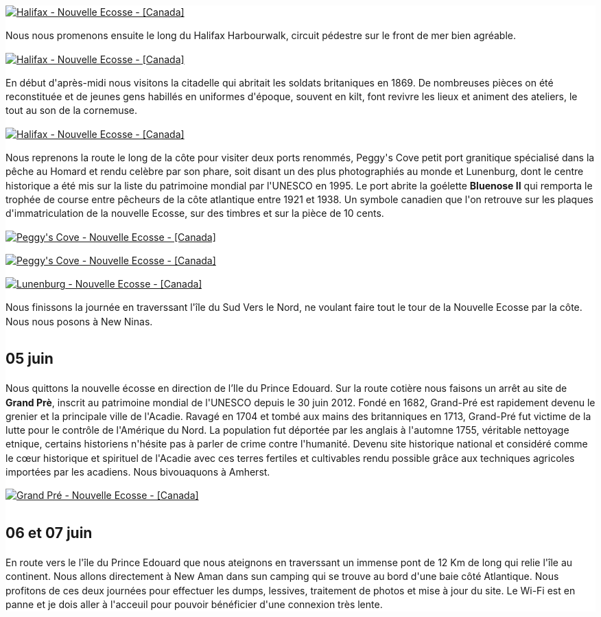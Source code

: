 <a data-flickr-embed="true" data-footer="true"  href="https://www.flickr.com/photos/2ozr/34417683743/in/datetaken/" title="Halifax - Nouvelle Ecosse - [Canada]"><img src="https://farm5.staticflickr.com/4265/34417683743_bc8faac6f1_k.jpg" width="2048" height="1152" alt="Halifax - Nouvelle Ecosse - [Canada]"></a><script async src="//embedr.flickr.com/assets/client-code.js" charset="utf-8"></script>  

Nous nous promenons ensuite le long du Halifax Harbourwalk, circuit pédestre sur le front de mer bien agréable.  

<a data-flickr-embed="true" data-footer="true"  href="https://www.flickr.com/photos/2ozr/35226743475/in/datetaken/" title="Halifax - Nouvelle Ecosse - [Canada]"><img src="https://farm5.staticflickr.com/4228/35226743475_c65dcd5aed_k.jpg" width="2048" height="1152" alt="Halifax - Nouvelle Ecosse - [Canada]"></a><script async src="//embedr.flickr.com/assets/client-code.js" charset="utf-8"></script>  

En début d'après-midi nous visitons la citadelle qui abritait les soldats britaniques en 1869. De nombreuses pièces on été reconstituée et de jeunes gens habillés en uniformes d'époque, souvent en kilt, font revivre les lieux et animent des ateliers, le tout au son de la cornemuse.  

<a data-flickr-embed="true" data-footer="true"  href="https://www.flickr.com/photos/2ozr/35186546706/in/datetaken/" title="Halifax - Nouvelle Ecosse - [Canada]"><img src="https://farm5.staticflickr.com/4270/35186546706_781663a6e5_k.jpg" width="2048" height="1152" alt="Halifax - Nouvelle Ecosse - [Canada]"></a><script async src="//embedr.flickr.com/assets/client-code.js" charset="utf-8"></script>  


Nous reprenons la route le long de la côte pour visiter deux ports renommés, Peggy's Cove petit port granitique spécialisé dans la pêche au Homard et rendu celèbre par son phare, soit disant un des plus photographiés au monde et Lunenburg, dont le centre historique a été mis sur la liste du patrimoine mondial par l'UNESCO en 1995. Le port abrite la goélette **Bluenose II** qui remporta le trophée de course entre pêcheurs de la côte atlantique entre 1921 et 1938. Un symbole canadien que l'on retrouve sur les plaques d'immatriculation de la nouvelle Ecosse, sur des timbres et sur la pièce de 10 cents.   

<a data-flickr-embed="true" data-footer="true"  href="https://www.flickr.com/photos/2ozr/34382284904/in/datetaken/" title="Peggy&#x27;s Cove - Nouvelle Ecosse - [Canada]"><img src="https://farm5.staticflickr.com/4290/34382284904_908529621c_k.jpg" width="2048" height="1152" alt="Peggy&#x27;s Cove - Nouvelle Ecosse - [Canada]"></a><script async src="//embedr.flickr.com/assets/client-code.js" charset="utf-8"></script>   

<a data-flickr-embed="true" data-footer="true"  href="https://www.flickr.com/photos/2ozr/35060815042/in/datetaken/" title="Peggy&#x27;s Cove - Nouvelle Ecosse - [Canada]"><img src="https://farm5.staticflickr.com/4242/35060815042_5beea1ffe2_k.jpg" width="2048" height="843" alt="Peggy&#x27;s Cove - Nouvelle Ecosse - [Canada]"></a><script async src="//embedr.flickr.com/assets/client-code.js" charset="utf-8"></script>   

<a data-flickr-embed="true" data-footer="true"  href="https://www.flickr.com/photos/2ozr/35226300855/in/datetaken/" title="Lunenburg - Nouvelle Ecosse - [Canada]"><img src="https://farm5.staticflickr.com/4226/35226300855_3aa850587d_k.jpg" width="2048" height="1152" alt="Lunenburg - Nouvelle Ecosse - [Canada]"></a><script async src="//embedr.flickr.com/assets/client-code.js" charset="utf-8"></script>   

Nous finissons la journée en traverssant l'île du Sud Vers le Nord, ne voulant faire tout le tour de la Nouvelle Ecosse par la côte. Nous nous posons à New Ninas.

## 05 juin  

Nous quittons la nouvelle écosse en direction de l’Ile du Prince Edouard. Sur la route cotière nous faisons un arrêt au site de **Grand Prè**, inscrit au patrimoine mondial de l'UNESCO depuis le 30 juin 2012. Fondé en 1682, Grand-Pré est rapidement devenu le grenier et la principale ville de l'Acadie. Ravagé en 1704 et tombé aux mains des britanniques en 1713, Grand-Pré fut victime de la lutte pour le contrôle de l'Amérique du Nord. La population fut déportée par les anglais à l'automne 1755, véritable nettoyage etnique, certains historiens n'hésite pas à parler de crime contre l'humanité. Devenu site historique national et considéré comme le cœur historique et spirituel de l'Acadie avec ces terres fertiles et cultivables rendu possible grâce aux techniques agricoles importées par les acadiens. Nous bivouaquons à Amherst.  

<a data-flickr-embed="true" data-footer="true"  href="https://www.flickr.com/photos/2ozr/34417108703/in/datetaken/" title="Grand Pré - Nouvelle Ecosse - [Canada]"><img src="https://farm5.staticflickr.com/4201/34417108703_9b3431ab43_k.jpg" width="2048" height="1152" alt="Grand Pré - Nouvelle Ecosse - [Canada]"></a><script async src="//embedr.flickr.com/assets/client-code.js" charset="utf-8"></script>  


## 06 et 07 juin  

En route vers le l'île du Prince Edouard que nous ateignons en traverssant un immense pont de 12 Km de long qui relie l'île au continent. Nous allons directement à New Aman dans sun camping qui se trouve au bord d'une baie côté Atlantique. Nous profitons de ces deux journées pour effectuer les dumps, lessives, traitement de photos et mise à jour du site. Le Wi-Fi est en panne et je dois aller à l'acceuil pour pouvoir bénéficier d'une connexion très lente.   
